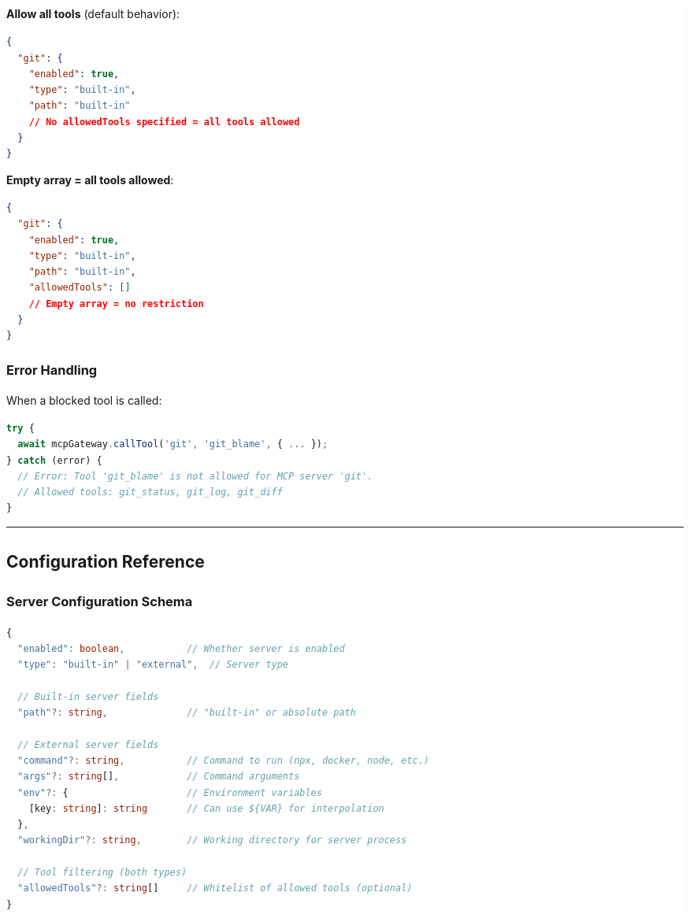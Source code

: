 **Allow all tools** (default behavior):
```json
{
  "git": {
    "enabled": true,
    "type": "built-in",
    "path": "built-in"
    // No allowedTools specified = all tools allowed
  }
}
```

**Empty array = all tools allowed**:
```json
{
  "git": {
    "enabled": true,
    "type": "built-in",
    "path": "built-in",
    "allowedTools": []
    // Empty array = no restriction
  }
}
```

### Error Handling

When a blocked tool is called:

```javascript
try {
  await mcpGateway.callTool('git', 'git_blame', { ... });
} catch (error) {
  // Error: Tool 'git_blame' is not allowed for MCP server 'git'.
  // Allowed tools: git_status, git_log, git_diff
}
```

---

## Configuration Reference

### Server Configuration Schema

```typescript
{
  "enabled": boolean,           // Whether server is enabled
  "type": "built-in" | "external",  // Server type

  // Built-in server fields
  "path"?: string,              // "built-in" or absolute path

  // External server fields
  "command"?: string,           // Command to run (npx, docker, node, etc.)
  "args"?: string[],            // Command arguments
  "env"?: {                     // Environment variables
    [key: string]: string       // Can use ${VAR} for interpolation
  },
  "workingDir"?: string,        // Working directory for server process

  // Tool filtering (both types)
  "allowedTools"?: string[]     // Whitelist of allowed tools (optional)
}
```
